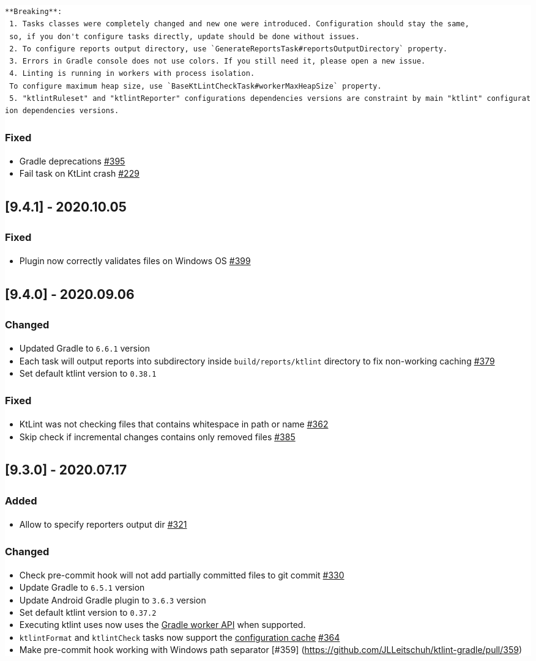     **Breaking**:
     1. Tasks classes were completely changed and new one were introduced. Configuration should stay the same,
     so, if you don't configure tasks directly, update should be done without issues.
     2. To configure reports output directory, use `GenerateReportsTask#reportsOutputDirectory` property.
     3. Errors in Gradle console does not use colors. If you still need it, please open a new issue.
     4. Linting is running in workers with process isolation.
     To configure maximum heap size, use `BaseKtLintCheckTask#workerMaxHeapSize` property.
     5. "ktlintRuleset" and "ktlintReporter" configurations dependencies versions are constraint by main "ktlint" configuration dependencies versions.

### Fixed
  - Gradle deprecations [#395](https://github.com/JLLeitschuh/ktlint-gradle/issues/395)
  - Fail task on KtLint crash [#229](https://github.com/JLLeitschuh/ktlint-gradle/issues/229)

## [9.4.1] - 2020.10.05
### Fixed
  - Plugin now correctly validates files on Windows OS [#399](https://github.com/JLLeitschuh/ktlint-gradle/issues/399)

## [9.4.0] - 2020.09.06
### Changed
  - Updated Gradle to `6.6.1` version
  - Each task will output reports into subdirectory inside `build/reports/ktlint` directory to fix non-working caching [#379](https://github.com/JLLeitschuh/ktlint-gradle/issues/379)
  - Set default ktlint version to `0.38.1`
### Fixed
  - KtLint was not checking files that contains whitespace in path or name [#362](https://github.com/JLLeitschuh/ktlint-gradle/issues/362)
  - Skip check if incremental changes contains only removed files [#385](https://github.com/JLLeitschuh/ktlint-gradle/issues/385)

## [9.3.0] - 2020.07.17
### Added
  - Allow to specify reporters output dir [#321](https://github.com/JLLeitschuh/ktlint-gradle/issues/321)
### Changed
  - Check pre-commit hook will not add partially committed files to git commit [#330](https://github.com/JLLeitschuh/ktlint-gradle/issues/330)
  - Update Gradle to `6.5.1` version
  - Update Android Gradle plugin to `3.6.3` version
  - Set default ktlint version to `0.37.2`
  - Executing ktlint uses now uses the [Gradle worker API](https://guides.gradle.org/using-the-worker-api/) when supported.
  - `ktlintFormat` and `ktlintCheck` tasks now support the [configuration cache](https://docs.gradle.org/nightly/userguide/configuration_cache.html) [#364](https://github.com/JLLeitschuh/ktlint-gradle/issues/364)
  -  Make pre-commit hook working with Windows path separator [#359] (https://github.com/JLLeitschuh/ktlint-gradle/pull/359) 
